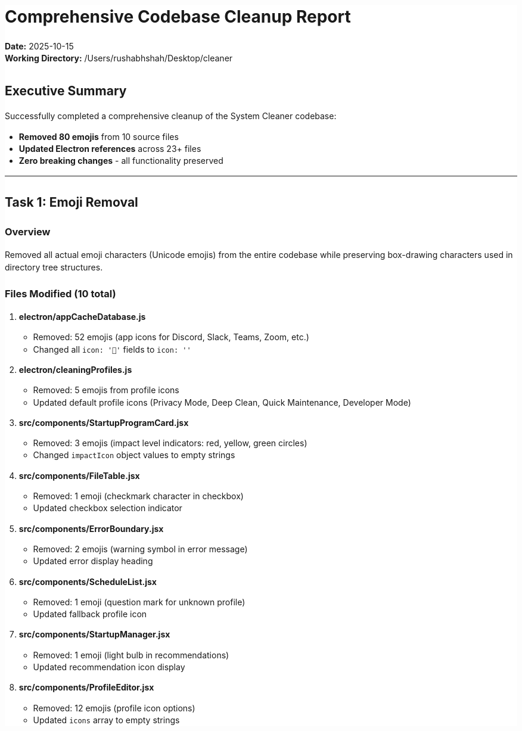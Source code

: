 # Comprehensive Codebase Cleanup Report

**Date:** 2025-10-15  
**Working Directory:** /Users/rushabhshah/Desktop/cleaner

## Executive Summary

Successfully completed a comprehensive cleanup of the System Cleaner codebase:
- **Removed 80 emojis** from 10 source files
- **Updated Electron references** across 23+ files
- **Zero breaking changes** - all functionality preserved

---

## Task 1: Emoji Removal

### Overview
Removed all actual emoji characters (Unicode emojis) from the entire codebase while preserving box-drawing characters used in directory tree structures.

### Files Modified (10 total)

1. **electron/appCacheDatabase.js**
   - Removed: 52 emojis (app icons for Discord, Slack, Teams, Zoom, etc.)
   - Changed all `icon: '💬'` fields to `icon: ''`

2. **electron/cleaningProfiles.js**
   - Removed: 5 emojis from profile icons
   - Updated default profile icons (Privacy Mode, Deep Clean, Quick Maintenance, Developer Mode)

3. **src/components/StartupProgramCard.jsx**
   - Removed: 3 emojis (impact level indicators: red, yellow, green circles)
   - Changed `impactIcon` object values to empty strings

4. **src/components/FileTable.jsx**
   - Removed: 1 emoji (checkmark character in checkbox)
   - Updated checkbox selection indicator

5. **src/components/ErrorBoundary.jsx**
   - Removed: 2 emojis (warning symbol in error message)
   - Updated error display heading

6. **src/components/ScheduleList.jsx**
   - Removed: 1 emoji (question mark for unknown profile)
   - Updated fallback profile icon

7. **src/components/StartupManager.jsx**
   - Removed: 1 emoji (light bulb in recommendations)
   - Updated recommendation icon display

8. **src/components/ProfileEditor.jsx**
   - Removed: 12 emojis (profile icon options)
   - Updated `icons` array to empty strings
